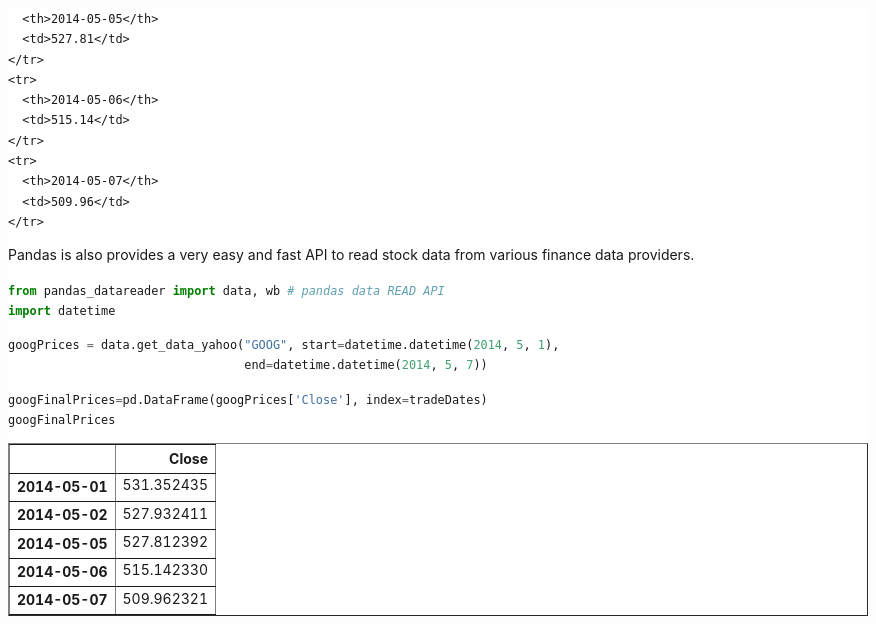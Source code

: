       <th>2014-05-05</th>
      <td>527.81</td>
    </tr>
    <tr>
      <th>2014-05-06</th>
      <td>515.14</td>
    </tr>
    <tr>
      <th>2014-05-07</th>
      <td>509.96</td>
    </tr>
  </tbody>
</table>
</div>



Pandas is also provides a very easy and fast API to read stock data from various finance data providers.


```python
from pandas_datareader import data, wb # pandas data READ API
import datetime
```


```python
googPrices = data.get_data_yahoo("GOOG", start=datetime.datetime(2014, 5, 1),
                                 end=datetime.datetime(2014, 5, 7))
```


```python
googFinalPrices=pd.DataFrame(googPrices['Close'], index=tradeDates)
googFinalPrices
```




<div>
<table border="1" class="dataframe">
  <thead>
    <tr style="text-align: right;">
      <th></th>
      <th>Close</th>
    </tr>
  </thead>
  <tbody>
    <tr>
      <th>2014-05-01</th>
      <td>531.352435</td>
    </tr>
    <tr>
      <th>2014-05-02</th>
      <td>527.932411</td>
    </tr>
    <tr>
      <th>2014-05-05</th>
      <td>527.812392</td>
    </tr>
    <tr>
      <th>2014-05-06</th>
      <td>515.142330</td>
    </tr>
    <tr>
      <th>2014-05-07</th>
      <td>509.962321</td>
    </tr>
  </tbody>